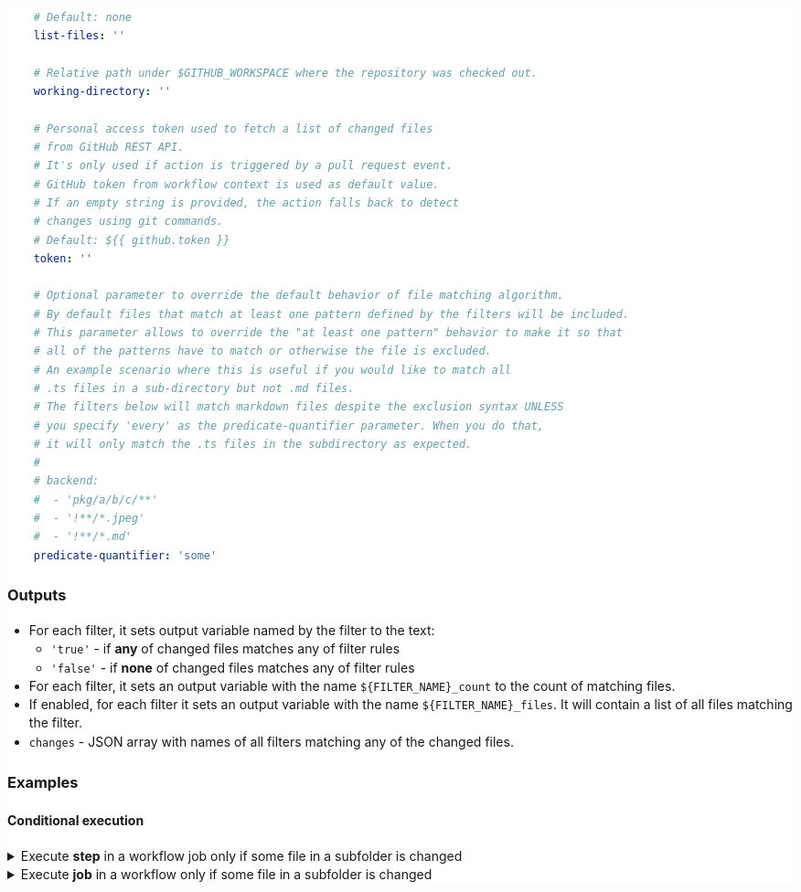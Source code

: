 ```yaml
    # Default: none
    list-files: ''

    # Relative path under $GITHUB_WORKSPACE where the repository was checked out.
    working-directory: ''

    # Personal access token used to fetch a list of changed files
    # from GitHub REST API.
    # It's only used if action is triggered by a pull request event.
    # GitHub token from workflow context is used as default value.
    # If an empty string is provided, the action falls back to detect
    # changes using git commands.
    # Default: ${{ github.token }}
    token: ''

    # Optional parameter to override the default behavior of file matching algorithm. 
    # By default files that match at least one pattern defined by the filters will be included.
    # This parameter allows to override the "at least one pattern" behavior to make it so that
    # all of the patterns have to match or otherwise the file is excluded. 
    # An example scenario where this is useful if you would like to match all 
    # .ts files in a sub-directory but not .md files. 
    # The filters below will match markdown files despite the exclusion syntax UNLESS 
    # you specify 'every' as the predicate-quantifier parameter. When you do that, 
    # it will only match the .ts files in the subdirectory as expected.
    #
    # backend:
    #  - 'pkg/a/b/c/**'
    #  - '!**/*.jpeg'
    #  - '!**/*.md'
    predicate-quantifier: 'some'
```

### Outputs

- For each filter, it sets output variable named by the filter to the text:
  - `'true'` - if **any** of changed files matches any of filter rules
  - `'false'` - if **none** of changed files matches any of filter rules
- For each filter, it sets an output variable with the name `${FILTER_NAME}_count` to the count of matching files.
- If enabled, for each filter it sets an output variable with the name `${FILTER_NAME}_files`. It will contain a list of all files matching the filter.
- `changes` - JSON array with names of all filters matching any of the changed files.

### Examples

#### Conditional execution

<details><summary>Execute <b>step</b> in a workflow job only if some file in a subfolder is changed</summary></details>

<details><summary>Execute <b>job</b> in a workflow only if some file in a subfolder is changed</summary></details>
